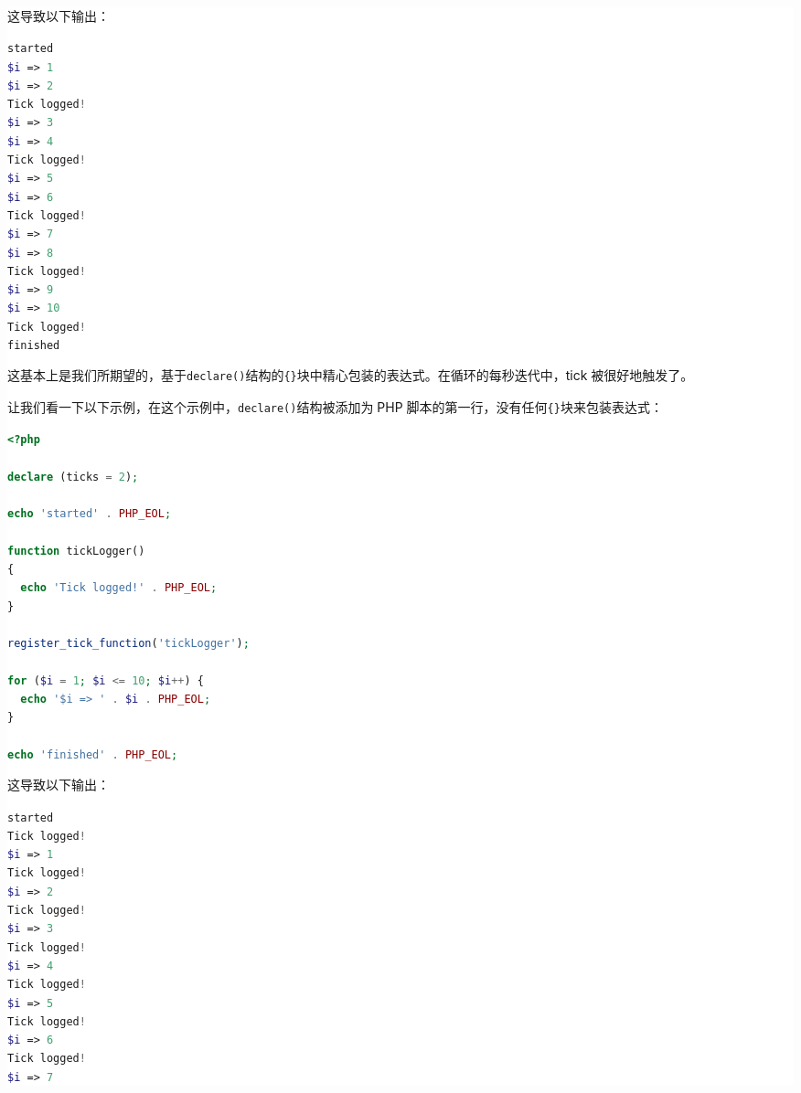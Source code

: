 这导致以下输出：

```php
started
$i => 1
$i => 2
Tick logged!
$i => 3
$i => 4
Tick logged!
$i => 5
$i => 6
Tick logged!
$i => 7
$i => 8
Tick logged!
$i => 9
$i => 10
Tick logged!
finished

```

这基本上是我们所期望的，基于`declare()`结构的`{}`块中精心包装的表达式。在循环的每秒迭代中，tick 被很好地触发了。

让我们看一下以下示例，在这个示例中，`declare()`结构被添加为 PHP 脚本的第一行，没有任何`{}`块来包装表达式：

```php
<?php

declare (ticks = 2);

echo 'started' . PHP_EOL;

function tickLogger()
{
  echo 'Tick logged!' . PHP_EOL;
}

register_tick_function('tickLogger');

for ($i = 1; $i <= 10; $i++) {
  echo '$i => ' . $i . PHP_EOL;
}

echo 'finished' . PHP_EOL;

```

这导致以下输出：

```php
started
Tick logged!
$i => 1
Tick logged!
$i => 2
Tick logged!
$i => 3
Tick logged!
$i => 4
Tick logged!
$i => 5
Tick logged!
$i => 6
Tick logged!
$i => 7
```